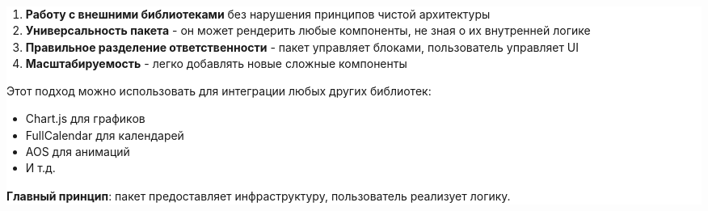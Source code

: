1. **Работу с внешними библиотеками** без нарушения принципов чистой архитектуры
2. **Универсальность пакета** - он может рендерить любые компоненты, не зная о их внутренней логике
3. **Правильное разделение ответственности** - пакет управляет блоками, пользователь управляет UI
4. **Масштабируемость** - легко добавлять новые сложные компоненты

Этот подход можно использовать для интеграции любых других библиотек:
- Chart.js для графиков
- FullCalendar для календарей
- AOS для анимаций
- И т.д.

**Главный принцип**: пакет предоставляет инфраструктуру, пользователь реализует логику.


